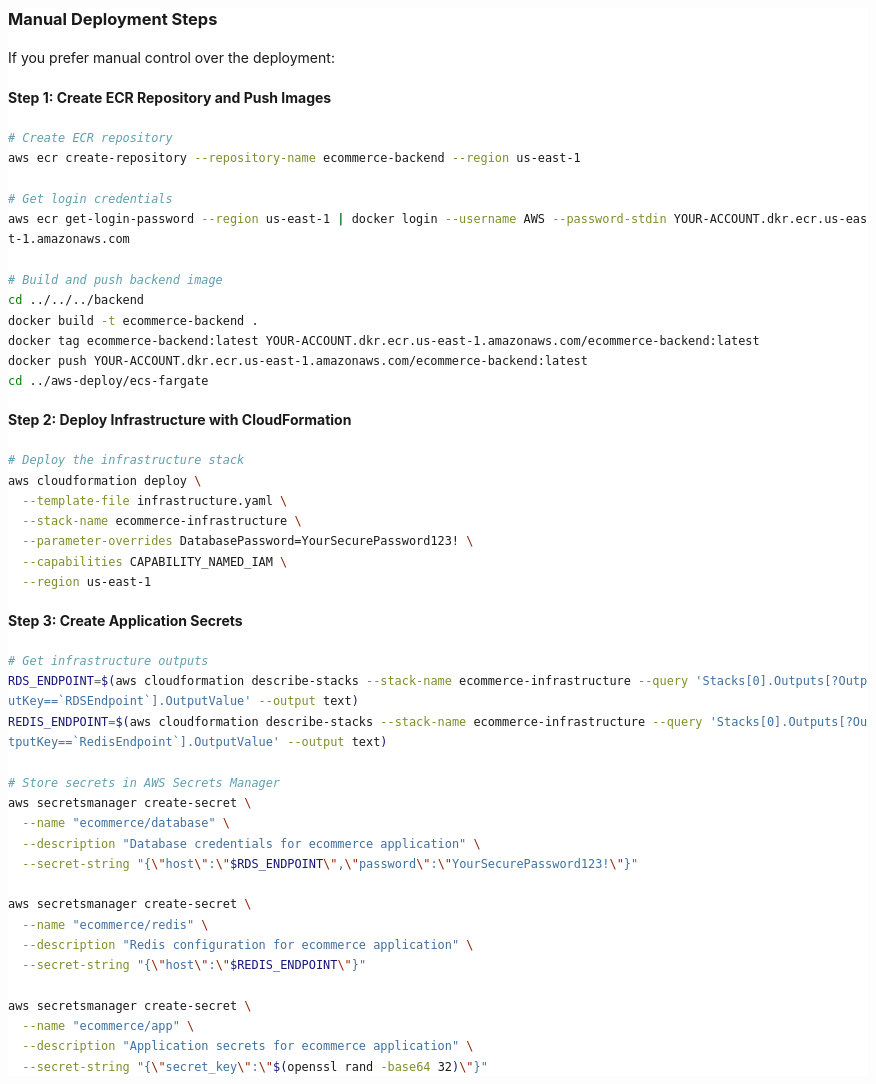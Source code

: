 ### Manual Deployment Steps

If you prefer manual control over the deployment:

#### Step 1: Create ECR Repository and Push Images

```bash
# Create ECR repository
aws ecr create-repository --repository-name ecommerce-backend --region us-east-1

# Get login credentials
aws ecr get-login-password --region us-east-1 | docker login --username AWS --password-stdin YOUR-ACCOUNT.dkr.ecr.us-east-1.amazonaws.com

# Build and push backend image
cd ../../../backend
docker build -t ecommerce-backend .
docker tag ecommerce-backend:latest YOUR-ACCOUNT.dkr.ecr.us-east-1.amazonaws.com/ecommerce-backend:latest
docker push YOUR-ACCOUNT.dkr.ecr.us-east-1.amazonaws.com/ecommerce-backend:latest
cd ../aws-deploy/ecs-fargate
```

#### Step 2: Deploy Infrastructure with CloudFormation

```bash
# Deploy the infrastructure stack
aws cloudformation deploy \
  --template-file infrastructure.yaml \
  --stack-name ecommerce-infrastructure \
  --parameter-overrides DatabasePassword=YourSecurePassword123! \
  --capabilities CAPABILITY_NAMED_IAM \
  --region us-east-1
```

#### Step 3: Create Application Secrets

```bash
# Get infrastructure outputs
RDS_ENDPOINT=$(aws cloudformation describe-stacks --stack-name ecommerce-infrastructure --query 'Stacks[0].Outputs[?OutputKey==`RDSEndpoint`].OutputValue' --output text)
REDIS_ENDPOINT=$(aws cloudformation describe-stacks --stack-name ecommerce-infrastructure --query 'Stacks[0].Outputs[?OutputKey==`RedisEndpoint`].OutputValue' --output text)

# Store secrets in AWS Secrets Manager
aws secretsmanager create-secret \
  --name "ecommerce/database" \
  --description "Database credentials for ecommerce application" \
  --secret-string "{\"host\":\"$RDS_ENDPOINT\",\"password\":\"YourSecurePassword123!\"}"

aws secretsmanager create-secret \
  --name "ecommerce/redis" \
  --description "Redis configuration for ecommerce application" \
  --secret-string "{\"host\":\"$REDIS_ENDPOINT\"}"

aws secretsmanager create-secret \
  --name "ecommerce/app" \
  --description "Application secrets for ecommerce application" \
  --secret-string "{\"secret_key\":\"$(openssl rand -base64 32)\"}"
```
